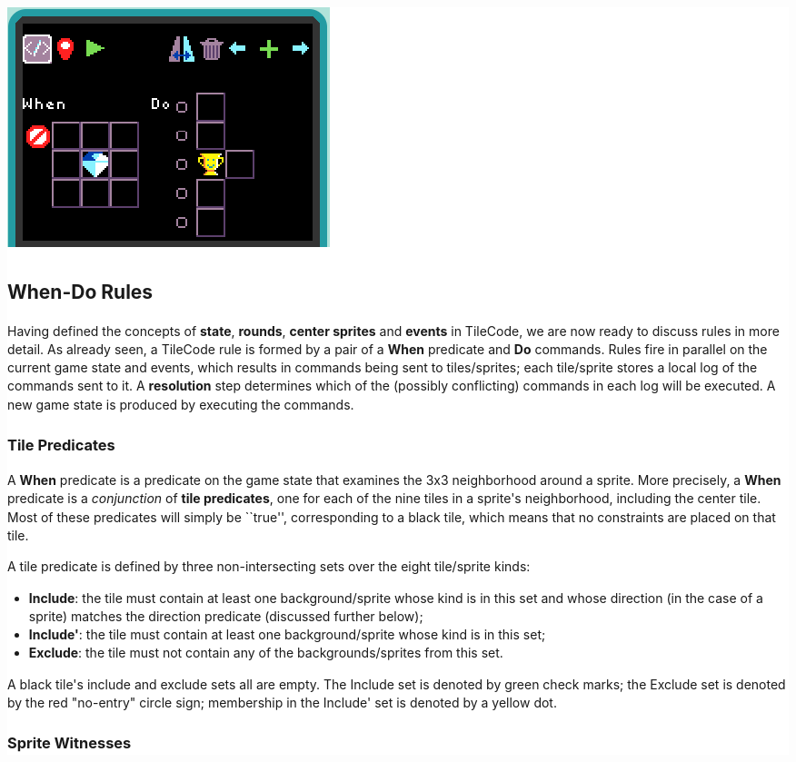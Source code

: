 ![never diamond](pics/neverDiamond.PNG)

## When-Do Rules

Having defined the concepts of **state**, **rounds**, **center sprites** and **events** in TileCode, 
we are now ready to discuss rules in more detail. As already seen, a TileCode rule is formed by a pair 
of a **When** predicate and **Do** commands. Rules fire in parallel on the current game state and events, 
which results in commands being sent to tiles/sprites; each tile/sprite stores a local log of the commands 
sent to it. A **resolution** step determines which of the (possibly conflicting) commands in each log will 
be executed. A new game state is produced by executing the commands.

### Tile Predicates

A **When** predicate is a predicate on the game state that examines the 
3x3 neighborhood around a sprite. More precisely, a **When** predicate is 
a *conjunction* of **tile predicates**, one for each of the nine tiles in a 
sprite's neighborhood, including the center tile. Most of these predicates will 
simply be ``true'', corresponding to a black tile, which means that no constraints are placed on that tile.  

A tile predicate is defined by three non-intersecting sets over the eight tile/sprite kinds:
- **Include**: the tile must contain at least one background/sprite whose kind is in this set 
and whose direction (in the case of a sprite) matches the direction predicate (discussed further below);
- **Include'**: the tile must contain at least one background/sprite whose kind is in this set;
- **Exclude**: the tile must not contain any of the backgrounds/sprites from this set.

A black tile's include and exclude sets all are empty. The Include set is denoted by green check marks; 
the Exclude set is denoted by the red "no-entry" circle sign; 
membership in the Include' set is denoted by a yellow dot. 

### Sprite Witnesses
